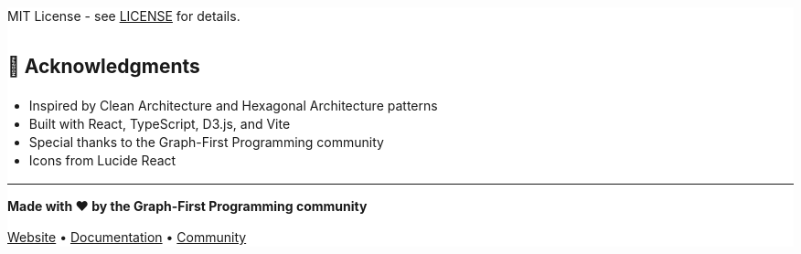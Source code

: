 MIT License - see [LICENSE](LICENSE) for details.

## 🌟 Acknowledgments

- Inspired by Clean Architecture and Hexagonal Architecture patterns
- Built with React, TypeScript, D3.js, and Vite
- Special thanks to the Graph-First Programming community
- Icons from Lucide React

---

**Made with ❤️ by the Graph-First Programming community**

[Website](https://graphfirst.dev) • [Documentation](https://docs.graphfirst.dev) • [Community](https://discord.gg/graphfirst)